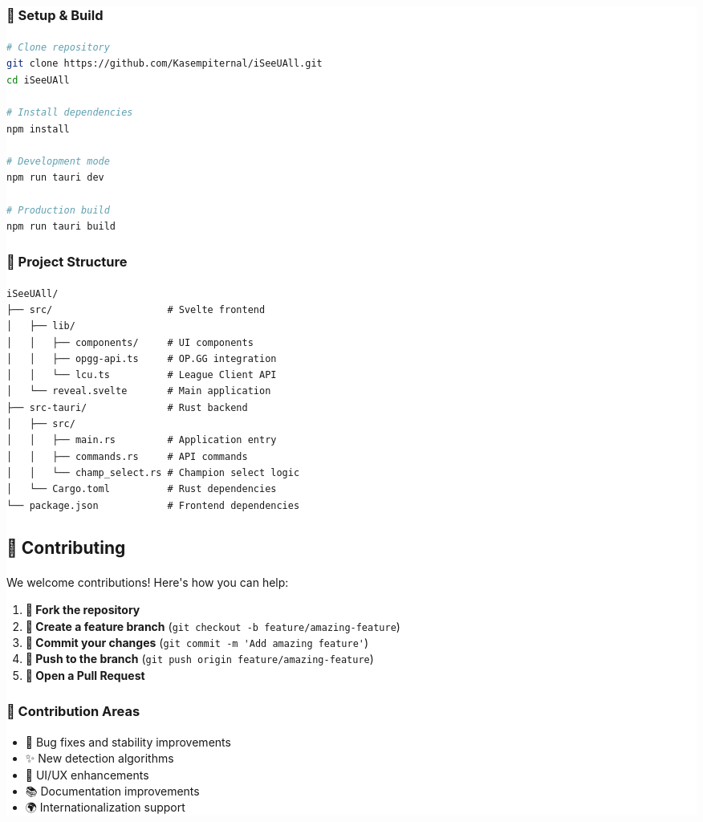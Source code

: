 ### **🚀 Setup & Build**
```bash
# Clone repository
git clone https://github.com/Kasempiternal/iSeeUAll.git
cd iSeeUAll

# Install dependencies
npm install

# Development mode
npm run tauri dev

# Production build
npm run tauri build
```

### **📁 Project Structure**
```
iSeeUAll/
├── src/                    # Svelte frontend
│   ├── lib/
│   │   ├── components/     # UI components
│   │   ├── opgg-api.ts     # OP.GG integration
│   │   └── lcu.ts          # League Client API
│   └── reveal.svelte       # Main application
├── src-tauri/              # Rust backend
│   ├── src/
│   │   ├── main.rs         # Application entry
│   │   ├── commands.rs     # API commands
│   │   └── champ_select.rs # Champion select logic
│   └── Cargo.toml          # Rust dependencies
└── package.json            # Frontend dependencies
```

## 🤝 **Contributing**

We welcome contributions! Here's how you can help:

1. **🍴 Fork the repository**
2. **🌿 Create a feature branch** (`git checkout -b feature/amazing-feature`)
3. **📝 Commit your changes** (`git commit -m 'Add amazing feature'`)
4. **🚀 Push to the branch** (`git push origin feature/amazing-feature`)
5. **🔄 Open a Pull Request**

### **🎯 Contribution Areas**
- 🐛 Bug fixes and stability improvements
- ✨ New detection algorithms
- 🎨 UI/UX enhancements
- 📚 Documentation improvements
- 🌍 Internationalization support
